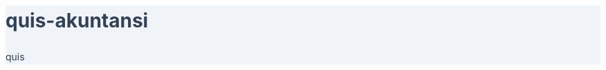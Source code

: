 # quis-akuntansi
quis
<!DOCTYPE html>
<html lang="id">
<head>
    <meta charset="UTF-8">
    <meta name="viewport" content="width=device-width, initial-scale=1.0">
    <title>Kuis Akuntansi Perusahaan Jasa</title>
    <script src="https://cdn.tailwindcss.com"></script>
    <link href="https://fonts.googleapis.com/css2?family=Inter:wght@400;600;700&display=swap" rel="stylesheet">
    <style>
        body {
            font-family: 'Inter', sans-serif;
            background-color: #f0f4f8; /* Slightly lighter blue-gray */
            color: #334155; /* Slate-700 */
            line-height: 1.6;
        }
        .container {
            max-width: 800px;
            margin: 2rem auto;
            padding: 1.5rem;
            background-color: #ffffff;
            border-radius: 12px;
            box-shadow: 0 10px 25px rgba(0, 0, 0, 0.1);
        }
        .question-card {
            background-color: #f8fafc; /* Slate-50 */
            border: 1px solid #e2e8f0; /* Slate-200 */
            border-radius: 10px;
            padding: 1.5rem;
            margin-bottom: 1.5rem;
        }
        .question-text {
            font-size: 1.125rem; /* text-lg */
            font-weight: 600; /* font-semibold */
            margin-bottom: 1rem;
            color: #1a202c; /* Gray-900 */
        }
        .option-label {
            display: flex;
            align-items: center;
            padding: 0.75rem 1rem;
            margin-bottom: 0.5rem;
            background-color: #ffffff;
            border: 1px solid #cbd5e1; /* Slate-300 */
            border-radius: 8px;
            cursor: pointer;
            transition: all 0.2s ease-in-out;
        }
        .option-label:hover {
            background-color: #eff6ff; /* Blue-50 */
            border-color: #93c5fd; /* Blue-300 */
        }
        .option-input[type="radio"] {
            margin-right: 0.75rem;
            accent-color: #3b82f6; /* Blue-500 */
        }
        .feedback {
            margin-top: 0.75rem;
            padding: 0.5rem 1rem;
            border-radius: 8px;